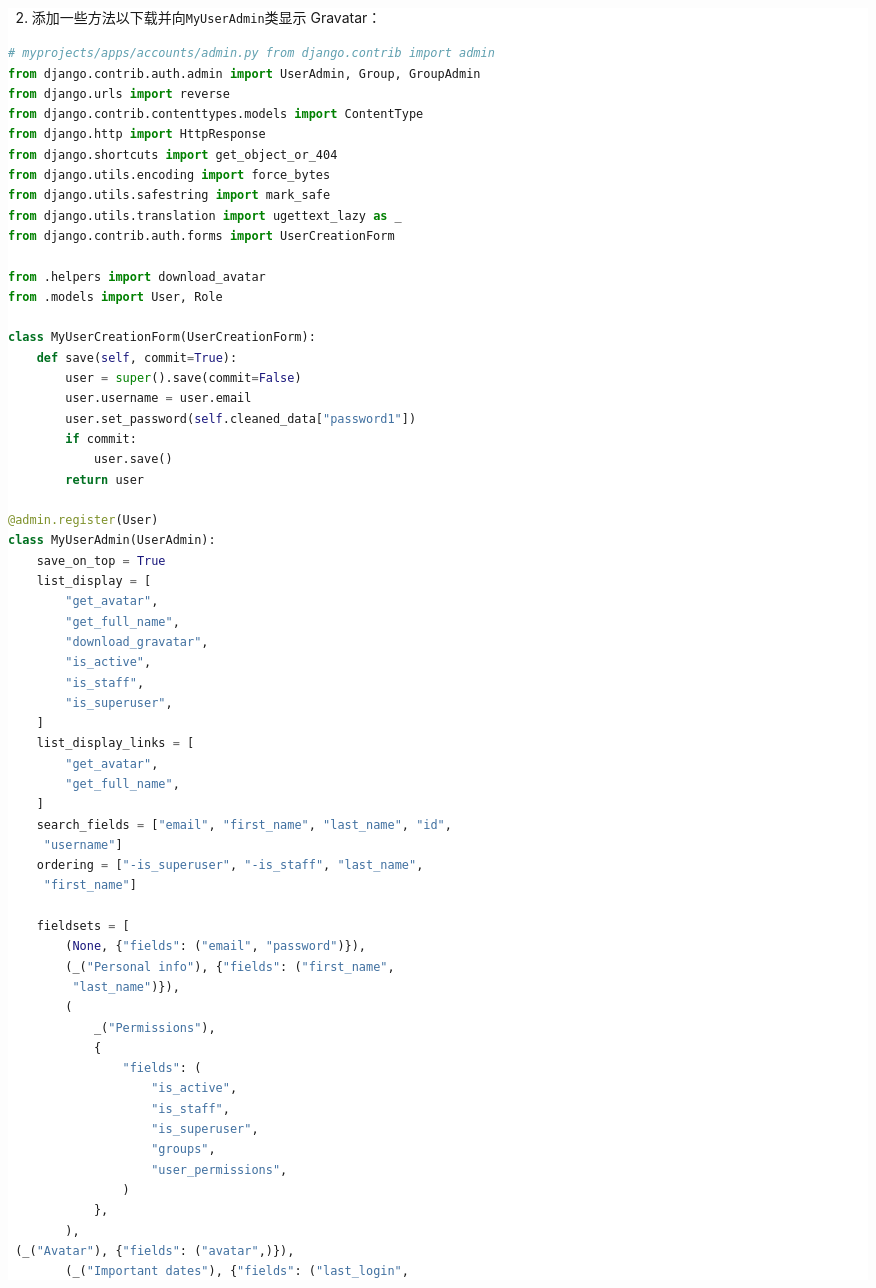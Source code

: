 2.  添加一些方法以下载并向`MyUserAdmin`类显示 Gravatar：

```py
# myprojects/apps/accounts/admin.py from django.contrib import admin
from django.contrib.auth.admin import UserAdmin, Group, GroupAdmin
from django.urls import reverse
from django.contrib.contenttypes.models import ContentType
from django.http import HttpResponse
from django.shortcuts import get_object_or_404
from django.utils.encoding import force_bytes
from django.utils.safestring import mark_safe
from django.utils.translation import ugettext_lazy as _
from django.contrib.auth.forms import UserCreationForm

from .helpers import download_avatar
from .models import User, Role

class MyUserCreationForm(UserCreationForm):
    def save(self, commit=True):
        user = super().save(commit=False)
        user.username = user.email
        user.set_password(self.cleaned_data["password1"])
        if commit:
            user.save()
        return user

@admin.register(User)
class MyUserAdmin(UserAdmin):
    save_on_top = True
    list_display = [
        "get_avatar",
        "get_full_name",
        "download_gravatar",
        "is_active",
        "is_staff",
        "is_superuser",
    ]
    list_display_links = [
        "get_avatar",
        "get_full_name",
    ]
    search_fields = ["email", "first_name", "last_name", "id", 
     "username"]
    ordering = ["-is_superuser", "-is_staff", "last_name", 
     "first_name"]

    fieldsets = [
        (None, {"fields": ("email", "password")}),
        (_("Personal info"), {"fields": ("first_name", 
         "last_name")}),
        (
            _("Permissions"),
            {
                "fields": (
                    "is_active",
                    "is_staff",
                    "is_superuser",
                    "groups",
                    "user_permissions",
                )
            },
        ),
 (_("Avatar"), {"fields": ("avatar",)}),
        (_("Important dates"), {"fields": ("last_login", 
```